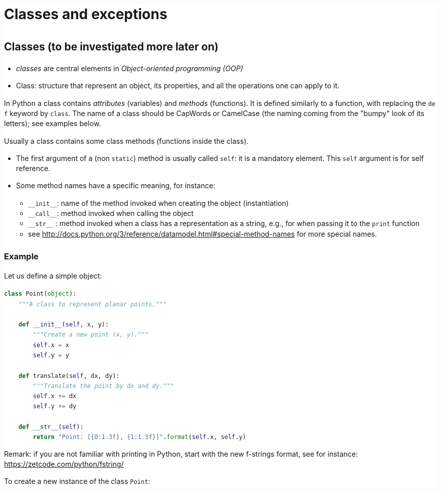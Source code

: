 # Classes and exceptions

## Classes (to be investigated more later on)

 * *classes* are central elements in *Object-oriented programming (OOP)*

 * Class: structure that represent an object, its properties, and all the operations one can apply to it.

In Python a class contains *attributes* (variables) and *methods* (functions).
It is defined similarly to a function, with replacing the `def` keyword by `class`. The name of a class should be CapWords or CamelCase (the naming coming from the "bumpy" look of its letters); see examples below.

Usually a class contains some class methods (functions inside the class).

* The first argument of a (non `static`) method is usually called `self`:  it is a mandatory element. This `self` argument is for self reference.

* Some method names have a specific meaning, for instance:
   * `__init__`:  name of the method invoked when creating the object (instantiation)
   * `__call__`: method invoked when calling the object
   * `__str__` : method invoked when a class has a representation as a string, e.g., for when passing it to the `print` function
   * see <http://docs.python.org/3/reference/datamodel.html#special-method-names> for more special names.

### Example

Let us define a simple object:

```python
class Point(object):
    """A class to represent planar points."""

    def __init__(self, x, y):
        """Create a new point (x, y)."""
        self.x = x
        self.y = y

    def translate(self, dx, dy):
        """Translate the point by dx and dy."""
        self.x += dx
        self.y += dy

    def __str__(self):
        return "Point: [{0:1.3f}, {1:1.3f}]".format(self.x, self.y)
```

Remark: if you are not familiar with printing in Python, start with the new f-strings format, see for instance: <https://zetcode.com/python/fstring/>


To create a new instance of the class `Point`:
